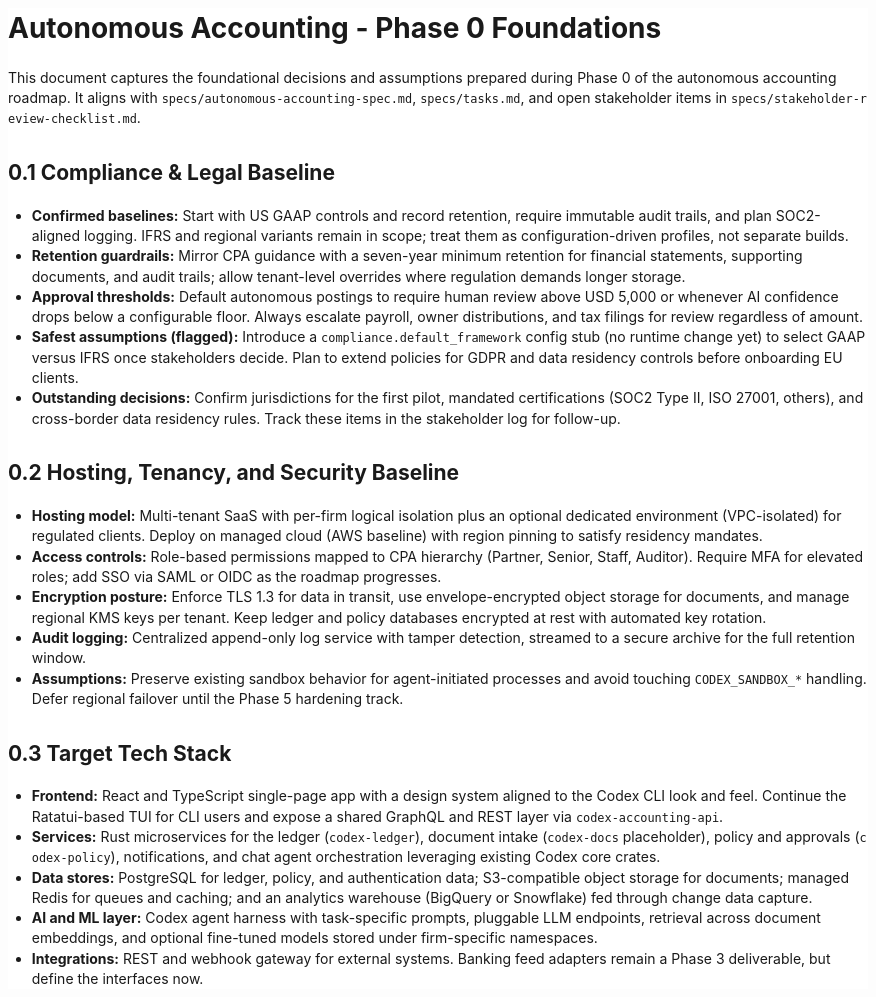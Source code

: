 # Autonomous Accounting - Phase 0 Foundations

This document captures the foundational decisions and assumptions prepared during Phase 0 of the autonomous accounting roadmap. It aligns with `specs/autonomous-accounting-spec.md`, `specs/tasks.md`, and open stakeholder items in `specs/stakeholder-review-checklist.md`.

## 0.1 Compliance & Legal Baseline
- **Confirmed baselines:** Start with US GAAP controls and record retention, require immutable audit trails, and plan SOC2-aligned logging. IFRS and regional variants remain in scope; treat them as configuration-driven profiles, not separate builds.
- **Retention guardrails:** Mirror CPA guidance with a seven-year minimum retention for financial statements, supporting documents, and audit trails; allow tenant-level overrides where regulation demands longer storage.
- **Approval thresholds:** Default autonomous postings to require human review above USD 5,000 or whenever AI confidence drops below a configurable floor. Always escalate payroll, owner distributions, and tax filings for review regardless of amount.
- **Safest assumptions (flagged):** Introduce a `compliance.default_framework` config stub (no runtime change yet) to select GAAP versus IFRS once stakeholders decide. Plan to extend policies for GDPR and data residency controls before onboarding EU clients.
- **Outstanding decisions:** Confirm jurisdictions for the first pilot, mandated certifications (SOC2 Type II, ISO 27001, others), and cross-border data residency rules. Track these items in the stakeholder log for follow-up.

## 0.2 Hosting, Tenancy, and Security Baseline
- **Hosting model:** Multi-tenant SaaS with per-firm logical isolation plus an optional dedicated environment (VPC-isolated) for regulated clients. Deploy on managed cloud (AWS baseline) with region pinning to satisfy residency mandates.
- **Access controls:** Role-based permissions mapped to CPA hierarchy (Partner, Senior, Staff, Auditor). Require MFA for elevated roles; add SSO via SAML or OIDC as the roadmap progresses.
- **Encryption posture:** Enforce TLS 1.3 for data in transit, use envelope-encrypted object storage for documents, and manage regional KMS keys per tenant. Keep ledger and policy databases encrypted at rest with automated key rotation.
- **Audit logging:** Centralized append-only log service with tamper detection, streamed to a secure archive for the full retention window.
- **Assumptions:** Preserve existing sandbox behavior for agent-initiated processes and avoid touching `CODEX_SANDBOX_*` handling. Defer regional failover until the Phase 5 hardening track.

## 0.3 Target Tech Stack
- **Frontend:** React and TypeScript single-page app with a design system aligned to the Codex CLI look and feel. Continue the Ratatui-based TUI for CLI users and expose a shared GraphQL and REST layer via `codex-accounting-api`.
- **Services:** Rust microservices for the ledger (`codex-ledger`), document intake (`codex-docs` placeholder), policy and approvals (`codex-policy`), notifications, and chat agent orchestration leveraging existing Codex core crates.
- **Data stores:** PostgreSQL for ledger, policy, and authentication data; S3-compatible object storage for documents; managed Redis for queues and caching; and an analytics warehouse (BigQuery or Snowflake) fed through change data capture.
- **AI and ML layer:** Codex agent harness with task-specific prompts, pluggable LLM endpoints, retrieval across document embeddings, and optional fine-tuned models stored under firm-specific namespaces.
- **Integrations:** REST and webhook gateway for external systems. Banking feed adapters remain a Phase 3 deliverable, but define the interfaces now.
